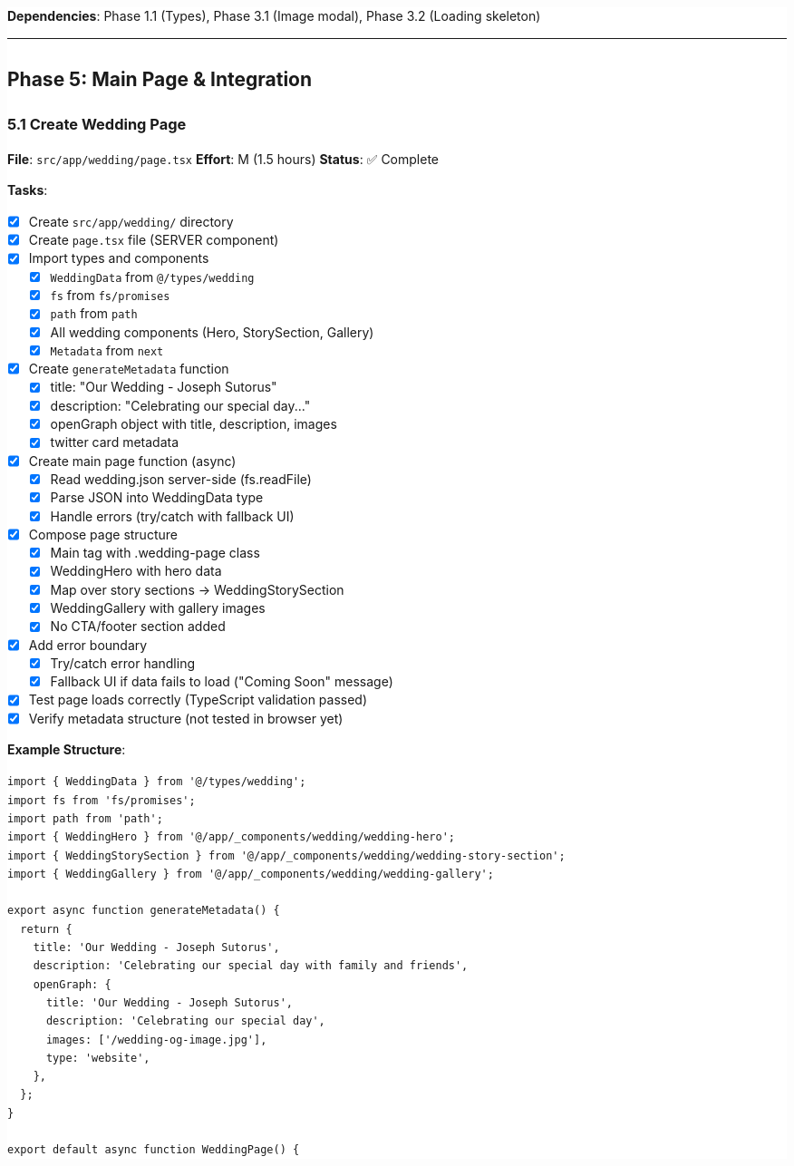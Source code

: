 **Dependencies**: Phase 1.1 (Types), Phase 3.1 (Image modal), Phase 3.2 (Loading skeleton)

---

## Phase 5: Main Page & Integration

### 5.1 Create Wedding Page
**File**: `src/app/wedding/page.tsx`
**Effort**: M (1.5 hours)
**Status**: ✅ Complete

**Tasks**:
- [x] Create `src/app/wedding/` directory
- [x] Create `page.tsx` file (SERVER component)
- [x] Import types and components
  - [x] `WeddingData` from `@/types/wedding`
  - [x] `fs` from `fs/promises`
  - [x] `path` from `path`
  - [x] All wedding components (Hero, StorySection, Gallery)
  - [x] `Metadata` from `next`
- [x] Create `generateMetadata` function
  - [x] title: "Our Wedding - Joseph Sutorus"
  - [x] description: "Celebrating our special day..."
  - [x] openGraph object with title, description, images
  - [x] twitter card metadata
- [x] Create main page function (async)
  - [x] Read wedding.json server-side (fs.readFile)
  - [x] Parse JSON into WeddingData type
  - [x] Handle errors (try/catch with fallback UI)
- [x] Compose page structure
  - [x] Main tag with .wedding-page class
  - [x] WeddingHero with hero data
  - [x] Map over story sections → WeddingStorySection
  - [x] WeddingGallery with gallery images
  - [x] No CTA/footer section added
- [x] Add error boundary
  - [x] Try/catch error handling
  - [x] Fallback UI if data fails to load ("Coming Soon" message)
- [x] Test page loads correctly (TypeScript validation passed)
- [x] Verify metadata structure (not tested in browser yet)

**Example Structure**:
```tsx
import { WeddingData } from '@/types/wedding';
import fs from 'fs/promises';
import path from 'path';
import { WeddingHero } from '@/app/_components/wedding/wedding-hero';
import { WeddingStorySection } from '@/app/_components/wedding/wedding-story-section';
import { WeddingGallery } from '@/app/_components/wedding/wedding-gallery';

export async function generateMetadata() {
  return {
    title: 'Our Wedding - Joseph Sutorus',
    description: 'Celebrating our special day with family and friends',
    openGraph: {
      title: 'Our Wedding - Joseph Sutorus',
      description: 'Celebrating our special day',
      images: ['/wedding-og-image.jpg'],
      type: 'website',
    },
  };
}

export default async function WeddingPage() {
```